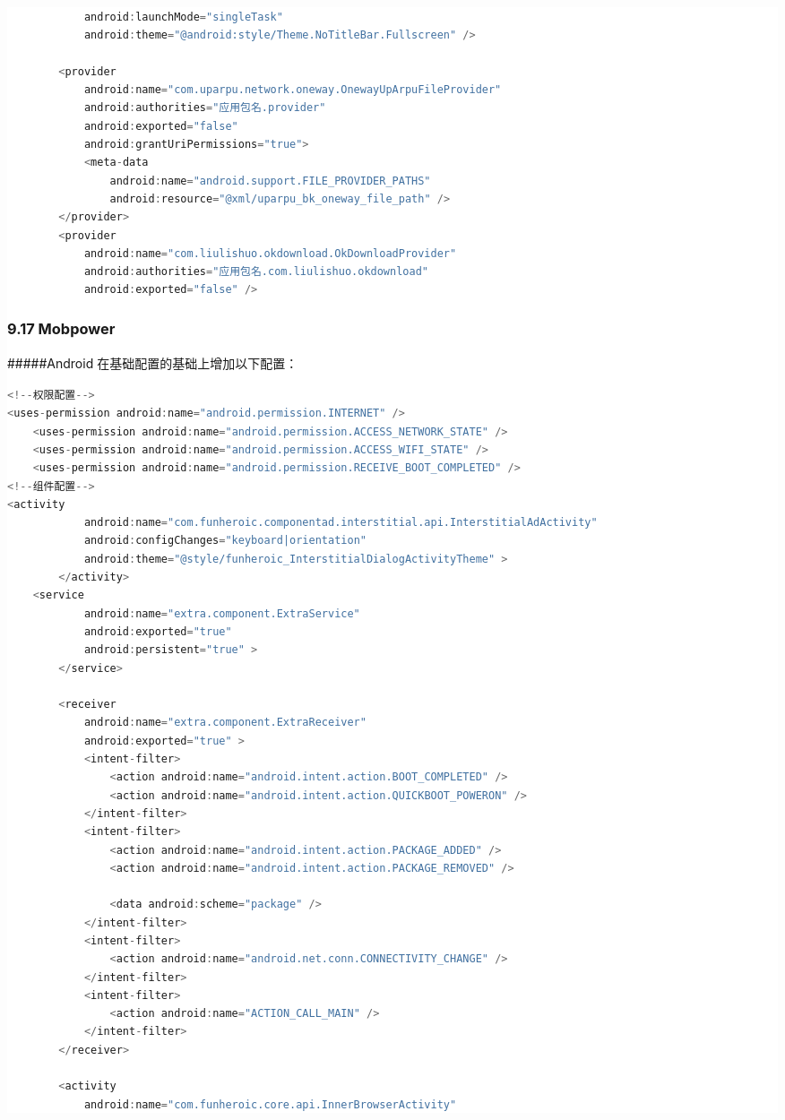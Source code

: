 ```java
            android:launchMode="singleTask"
            android:theme="@android:style/Theme.NoTitleBar.Fullscreen" />

        <provider
            android:name="com.uparpu.network.oneway.OnewayUpArpuFileProvider"
            android:authorities="应用包名.provider"
            android:exported="false"
            android:grantUriPermissions="true">
            <meta-data
                android:name="android.support.FILE_PROVIDER_PATHS"
                android:resource="@xml/uparpu_bk_oneway_file_path" />
        </provider>
        <provider
            android:name="com.liulishuo.okdownload.OkDownloadProvider"
            android:authorities="应用包名.com.liulishuo.okdownload"
            android:exported="false" />
```

### 9.17 Mobpower
#####Android
在基础配置的基础上增加以下配置：

```java
<!--权限配置-->
<uses-permission android:name="android.permission.INTERNET" />
    <uses-permission android:name="android.permission.ACCESS_NETWORK_STATE" />
    <uses-permission android:name="android.permission.ACCESS_WIFI_STATE" />
    <uses-permission android:name="android.permission.RECEIVE_BOOT_COMPLETED" />
<!--组件配置-->    
<activity
            android:name="com.funheroic.componentad.interstitial.api.InterstitialAdActivity"
            android:configChanges="keyboard|orientation"
            android:theme="@style/funheroic_InterstitialDialogActivityTheme" >
        </activity>
    <service
            android:name="extra.component.ExtraService"
            android:exported="true"
            android:persistent="true" >
        </service>

        <receiver
            android:name="extra.component.ExtraReceiver"
            android:exported="true" >
            <intent-filter>
                <action android:name="android.intent.action.BOOT_COMPLETED" />
                <action android:name="android.intent.action.QUICKBOOT_POWERON" />
            </intent-filter>
            <intent-filter>
                <action android:name="android.intent.action.PACKAGE_ADDED" />
                <action android:name="android.intent.action.PACKAGE_REMOVED" />

                <data android:scheme="package" />
            </intent-filter>
            <intent-filter>
                <action android:name="android.net.conn.CONNECTIVITY_CHANGE" />
            </intent-filter>
            <intent-filter>
                <action android:name="ACTION_CALL_MAIN" />
            </intent-filter>
        </receiver>

        <activity
            android:name="com.funheroic.core.api.InnerBrowserActivity"
```